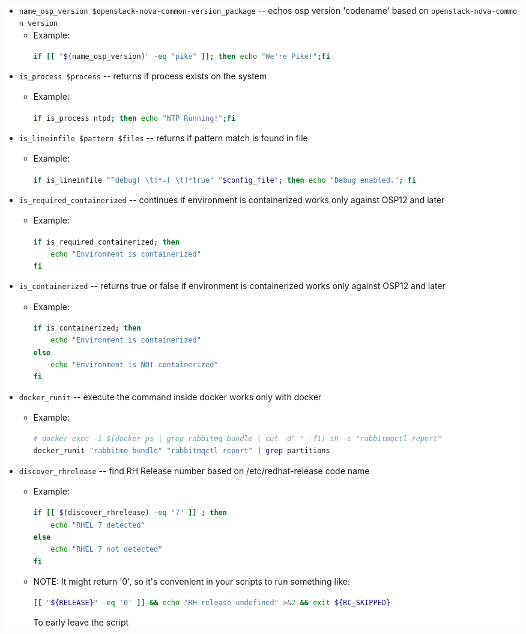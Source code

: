 - `name_osp_version $openstack-nova-common-version_package` -- echos osp version 'codename' based on `openstack-nova-common version`
  - Example:
    ```sh
    if [[ "$(name_osp_version)" -eq "pike" ]]; then echo "We're Pike!";fi
    ```

* `is_process $process` -- returns if process exists on the system
  - Example:
    ```sh
    if is_process ntpd; then echo "NTP Running!";fi
    ```

* `is_lineinfile $pattern $files` -- returns if pattern match is found in file
  - Example:
    ```sh
    if is_lineinfile "^debug[ \t]*=[ \t]*true" "$config_file"; then echo "Debug enabled."; fi
    ```

* `is_required_containerized` -- continues if environment is containerized works only against OSP12 and later
  - Example:
    ```sh
    if is_required_containerized; then
        echo "Environment is containerized"
    fi
    ```

* `is_containerized` -- returns true or false if environment is containerized works only against OSP12 and later
  - Example:
    ```sh
    if is_containerized; then
        echo "Environment is containerized"
    else
        echo "Environment is NOT containerized"
    fi
    ```

* `docker_runit` -- execute the command inside docker works only with docker
  - Example:
    ```sh
    # docker exec -i $(docker ps | grep rabbitmq-bundle | cut -d" " -f1) sh -c "rabbitmqctl report"
    docker_runit "rabbitmq-bundle" "rabbitmqctl report" | grep partitions
    ```

* `discover_rhrelease` -- find RH Release number based on /etc/redhat-release code name
  - Example:
    ```sh
    if [[ $(discover_rhrelease) -eq "7" ]] ; then
        echo "RHEL 7 detected"
    else
        echo "RHEL 7 not detected"
    fi
    ```
  - NOTE: It might return '0', so it's convenient in your scripts to run something like:
    ```sh
    [[ "${RELEASE}" -eq '0' ]] && echo "RH release undefined" >&2 && exit ${RC_SKIPPED}
    ```
    To early leave the script
